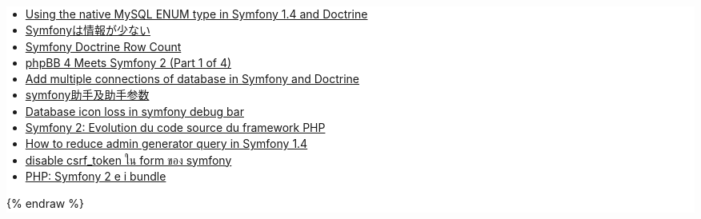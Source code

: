   * [Using the native MySQL ENUM type in Symfony 1.4 and Doctrine](http://imanpage.com/code/using-th-native-mysql-enum-type-symfony-14-and-doctrine)
  * [Symfonyは情報が少ない](http://blog.livedoor.jp/nakatatu2011/archives/51726224.html)
  * [Symfony Doctrine Row Count](http://www.tutorialjinni.com/2011/01/symfony-doctrine-row-count.html)
  * [phpBB 4 Meets Symfony 2 (Part 1 of 4)](http://afreeland.tk/html/phpbb-4-meets-symfony-2-part-1-of-4.html)
  * [Add multiple connections of database in Symfony and Doctrine](http://www.bloglaptrinh.info/tutorials/symfony/add-multiple-connections-of-database-in-symfony-and-doctrine/)
  * [symfony助手及助手参数](http://www.cotrun.net/blog/599.html)
  * [Database icon loss in symfony debug bar](http://www.noop.lv/2011/01/05/database-icon-loss-in-symfony-debug-bar/)
  * [Symfony 2: Evolution du code source du framework PHP](http://www.waebo.com/symfony-2-evolution-du-code-source-du-framework-php.html)
  * [How to reduce admin generator query in Symfony 1.4](http://www.techiecorner.com/1963/how-to-reduce-admin-generator-query-in-symfony-1-4/)
  * [disable csrf_token ใน form ของ symfony](http://www.meteenee.com/disable-csrf_token-%E0%B9%83%E0%B8%99-form-%E0%B8%82%E0%B8%AD%E0%B8%87-symfony)
  * [PHP: Symfony 2 e i bundle](http://francescoagati.wordpress.com/2011/01/03/php-symfony-2-e-i-bundle/)

{% endraw %}
